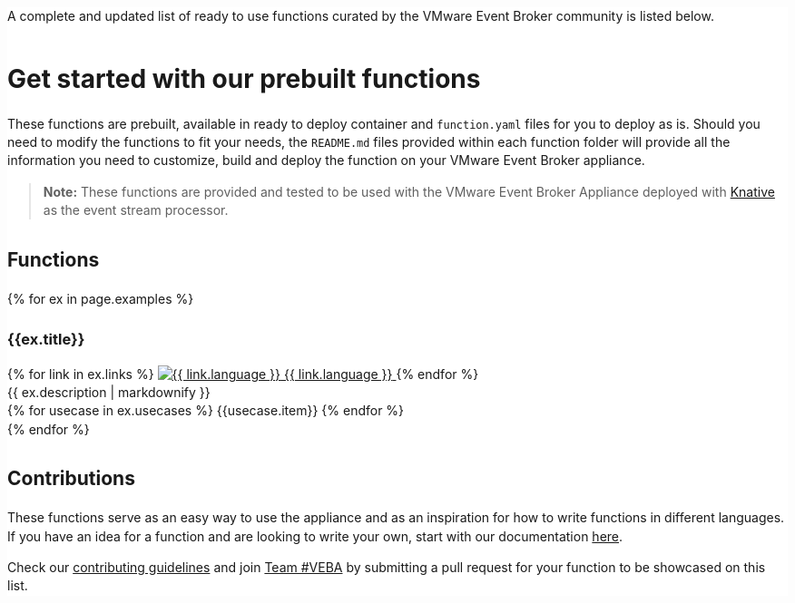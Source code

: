 
A complete and updated list of ready to use functions curated by the VMware Event Broker community is listed below.

# Get started with our prebuilt functions

These functions are prebuilt, available in ready to deploy container and `function.yaml` files for you to deploy as is. Should you need to modify the functions to fit your needs, the `README.md` files provided within each function folder will provide all the information you need to customize, build and deploy the function on your VMware Event Broker appliance.

> **Note:** These functions are provided and tested to be used with the VMware Event Broker Appliance deployed with [Knative](/kb/install-veba) as the event stream processor.


 <div class="examples wd-100">
    <h2>Functions</h2>
    {% for ex in page.examples %}
    <div id="{{ ex.id }}" class="row title">
      <h3>{{ex.title}}</h3>
      <div class="language">
      {% for link in ex.links %}
        <a href="{{ link.url | prepend: site.gh_repo}}" target="_blank" class="col-md-2 pr-0">
            <img src="{{ '/assets/img/languages/' | append: link.language | append: '.png' | relative_url}}" alt="{{ link.language }}">
            <span class="m-0">{{ link.language }}</span>
        </a>
      {% endfor %}
      </div>
    </div>
    {{ ex.description | markdownify }}
    <div class="usecases">
      {% for usecase in ex.usecases %}
      <span class="{{usecase.item}}">{{usecase.item}}</span>
      {% endfor %}
    </div>
    {% endfor %}
</div>

## Contributions

These functions serve as an easy way to use the appliance and as an inspiration for how to write functions in different languages. If you have an idea for a function and are looking to write your own, start with our documentation [here](/kb/contribute-functions). 

Check our [contributing guidelines](\community#contributing) and join [Team #VEBA](/#team-veba) by submitting a pull request for your function to be showcased on this list. 